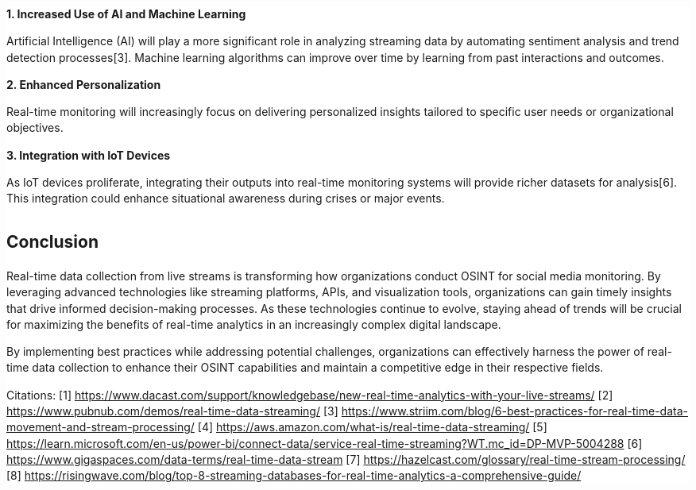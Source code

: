

**1. Increased Use of AI and Machine Learning**



Artificial Intelligence (AI) will play a more significant role in analyzing streaming data by automating sentiment analysis and trend detection processes[3]. Machine learning algorithms can improve over time by learning from past interactions and outcomes.



**2. Enhanced Personalization**



Real-time monitoring will increasingly focus on delivering personalized insights tailored to specific user needs or organizational objectives.



**3. Integration with IoT Devices**



As IoT devices proliferate, integrating their outputs into real-time monitoring systems will provide richer datasets for analysis[6]. This integration could enhance situational awareness during crises or major events.



## Conclusion



Real-time data collection from live streams is transforming how organizations conduct OSINT for social media monitoring. By leveraging advanced technologies like streaming platforms, APIs, and visualization tools, organizations can gain timely insights that drive informed decision-making processes. As these technologies continue to evolve, staying ahead of trends will be crucial for maximizing the benefits of real-time analytics in an increasingly complex digital landscape.



By implementing best practices while addressing potential challenges, organizations can effectively harness the power of real-time data collection to enhance their OSINT capabilities and maintain a competitive edge in their respective fields.



Citations: [1] https://www.dacast.com/support/knowledgebase/new-real-time-analytics-with-your-live-streams/ [2] <a href="https://www.pubnub.com/demos/real-time-data-streaming/" target="_blank" rel="noopener" title="">https://www.pubnub.com/demos/real-time-data-streaming/</a> [3] https://www.striim.com/blog/6-best-practices-for-real-time-data-movement-and-stream-processing/ [4] https://aws.amazon.com/what-is/real-time-data-streaming/ [5] https://learn.microsoft.com/en-us/power-bi/connect-data/service-real-time-streaming?WT.mc_id=DP-MVP-5004288 [6] https://www.gigaspaces.com/data-terms/real-time-data-stream [7] https://hazelcast.com/glossary/real-time-stream-processing/ [8] https://risingwave.com/blog/top-8-streaming-databases-for-real-time-analytics-a-comprehensive-guide/
